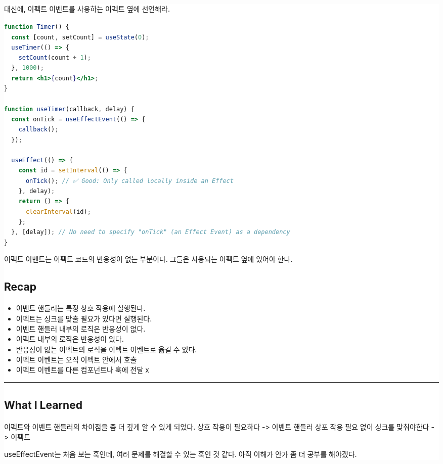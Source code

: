 대신에, 이펙트 이벤트를 사용하는 이펙트 옆에 선언해라.

```jsx
function Timer() {
  const [count, setCount] = useState(0);
  useTimer(() => {
    setCount(count + 1);
  }, 1000);
  return <h1>{count}</h1>;
}

function useTimer(callback, delay) {
  const onTick = useEffectEvent(() => {
    callback();
  });

  useEffect(() => {
    const id = setInterval(() => {
      onTick(); // ✅ Good: Only called locally inside an Effect
    }, delay);
    return () => {
      clearInterval(id);
    };
  }, [delay]); // No need to specify "onTick" (an Effect Event) as a dependency
}
```

이펙트 이벤트는 이펙트 코드의 반응성이 없는 부분이다. 그들은 사용되는 이펙트 옆에 있어야 한다.

## Recap

- 이벤트 핸들러는 특정 상호 작용에 실행된다.
- 이펙트는 싱크를 맞출 필요가 있다면 실행된다.
- 이벤트 핸들러 내부의 로직은 반응성이 없다.
- 이펙트 내부의 로직은 반응성이 있다.
- 반응성이 없는 이펙트의 로직을 이펙트 이벤트로 옮길 수 있다.
- 이펙트 이벤트는 오직 이펙트 안에서 호출
- 이펙트 이벤트를 다른 컴포넌트나 훅에 전달 x

---

## What I Learned

이펙트와 이벤트 핸들러의 차이점을 좀 더 깊게 알 수 있게 되었다.
상호 작용이 필요하다 -> 이벤트 핸들러
상포 작용 필요 없이 싱크를 맞춰야한다 -> 이펙트

useEffectEvent는 처음 보는 훅인데, 여러 문제를 해결할 수 있는 훅인 것 같다.
아직 이해가 안가 좀 더 공부를 해야겠다.
